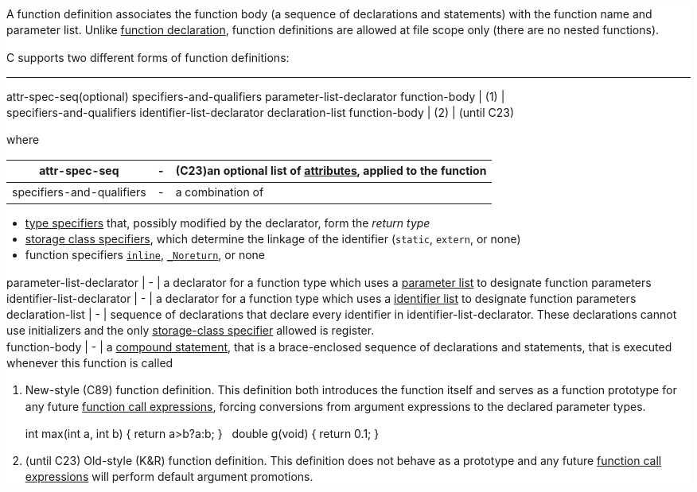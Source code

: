 A function definition associates the function body (a sequence of declarations and statements) with the function name and parameter list. Unlike [function declaration](function_declaration.html "c/language/function declaration"), function definitions are allowed at file scope only (there are no nested functions). 

C supports two different forms of function definitions:   
  
---  
attr-spec-seq(optional) specifiers-and-qualifiers parameter-list-declarator function-body |  (1)  |   
specifiers-and-qualifiers identifier-list-declarator declaration-list function-body |  (2)  |  (until C23)  
  
where 

attr-spec-seq |  \-  |  (C23)an optional list of [attributes](attributes.html "c/language/attributes"), applied to the function   
---|---|---  
specifiers-and-qualifiers |  \-  |  a combination of 

  * [type specifiers](declarations.html "c/language/declarations") that, possibly modified by the declarator, form the _return type_
  * [storage class specifiers](storage_class_specifiers.html "c/language/storage duration"), which determine the linkage of the identifier (`static`, `extern`, or none) 
  * function specifiers [`inline`](inline.html "c/language/inline"), [`_Noreturn`](noreturn.html "c/language/ Noreturn"), or none 

  
parameter-list-declarator |  \-  |  a declarator for a function type which uses a [parameter list](function_declaration.html "c/language/function declaration") to designate function parameters   
identifier-list-declarator |  \-  |  a declarator for a function type which uses a [identifier list](function_declaration.html "c/language/function declaration") to designate function parameters   
declaration-list |  \-  |  sequence of declarations that declare every identifier in identifier-list-declarator. These declarations cannot use initializers and the only [storage-class specifier](storage_class_specifiers.html "c/language/storage duration") allowed is register.   
function-body |  \-  |  a [compound statement](statements.html#Compound_statements "c/language/statements"), that is a brace-enclosed sequence of declarations and statements, that is executed whenever this function is called   
  
1) New-style (C89) function definition. This definition both introduces the function itself and serves as a function prototype for any future [function call expressions](operator_other.html#Function_call "c/language/operator other"), forcing conversions from argument expressions to the declared parameter types. 
    
    
    int max(int a, int b)
    {
        return a>b?a:b;
    }
     
    double g(void)
    {
        return 0.1;
    }

2) (until C23) Old-style (K&R) function definition. This definition does not behave as a prototype and any future [function call expressions](operator_other.html#Function_call "c/language/operator other") will perform default argument promotions. 
    